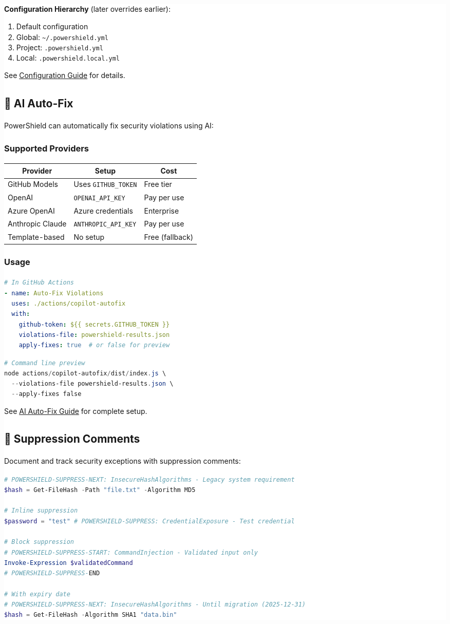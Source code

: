 
**Configuration Hierarchy** (later overrides earlier):

1. Default configuration
2. Global: `~/.powershield.yml`
3. Project: `.powershield.yml`
4. Local: `.powershield.local.yml`

See [Configuration Guide](docs/CONFIGURATION_GUIDE.md) for details.

## 🤖 AI Auto-Fix

PowerShield can automatically fix security violations using AI:

### Supported Providers

| Provider | Setup | Cost |
|----------|-------|------|
| GitHub Models | Uses `GITHUB_TOKEN` | Free tier |
| OpenAI | `OPENAI_API_KEY` | Pay per use |
| Azure OpenAI | Azure credentials | Enterprise |
| Anthropic Claude | `ANTHROPIC_API_KEY` | Pay per use |
| Template-based | No setup | Free (fallback) |

### Usage

```yaml
# In GitHub Actions
- name: Auto-Fix Violations
  uses: ./actions/copilot-autofix
  with:
    github-token: ${{ secrets.GITHUB_TOKEN }}
    violations-file: powershield-results.json
    apply-fixes: true  # or false for preview
```

```powershell
# Command line preview
node actions/copilot-autofix/dist/index.js \
  --violations-file powershield-results.json \
  --apply-fixes false
```

See [AI Auto-Fix Guide](docs/AI_AUTOFIX_GUIDE.md) for complete setup.

## 🔕 Suppression Comments

Document and track security exceptions with suppression comments:

```powershell
# POWERSHIELD-SUPPRESS-NEXT: InsecureHashAlgorithms - Legacy system requirement
$hash = Get-FileHash -Path "file.txt" -Algorithm MD5

# Inline suppression
$password = "test" # POWERSHIELD-SUPPRESS: CredentialExposure - Test credential

# Block suppression
# POWERSHIELD-SUPPRESS-START: CommandInjection - Validated input only
Invoke-Expression $validatedCommand
# POWERSHIELD-SUPPRESS-END

# With expiry date
# POWERSHIELD-SUPPRESS-NEXT: InsecureHashAlgorithms - Until migration (2025-12-31)
$hash = Get-FileHash -Algorithm SHA1 "data.bin"
```